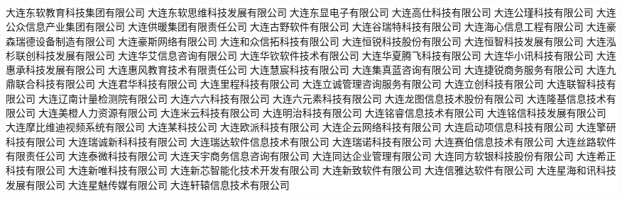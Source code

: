 大连东软教育科技集团有限公司
大连东软思维科技发展有限公司
大连东显电子有限公司
大连高仕科技有限公司
大连公瑾科技有限公司
大连公众信息产业集团有限公司
大连供暖集团有限责任公司
大连古野软件有限公司
大连谷瑞特科技有限公司
大连海心信息工程有限公司
大连豪森瑞德设备制造有限公司
大连豪斯网络有限公司
大连和众信拓科技有限公司
大连恒锐科技股份有限公司
大连恒智科技发展有限公司
大连泓杉联创科技发展有限公司
大连华艾信息咨询有限公司
大连华钦软件技术有限公司
大连华夏腾飞科技有限公司
大连华小讯科技有限公司
大连惠承科技发展有限公司
大连惠风教育技术有限责任公司
大连慧宸科技有限公司
大连集真蓝咨询有限公司
大连捷锐商务服务有限公司
大连九鼎联合科技有限公司
大连君华科技有限公司
大连里程科技有限公司
大连立诚管理咨询服务有限公司
大连立创科技有限公司
大连联智科技有限公司
大连辽南计量检测院有限公司
大连六六科技有限公司
大连六元素科技有限公司
大连龙图信息技术股份有限公司
大连隆基信息技术有限公司
大连美橙人力资源有限公司
大连米云科技有限公司
大连明治科技有限公司
大连铭睿信息技术有限公司
大连铭信科技发展有限公司
大连摩比维迪视频系统有限公司
大连某科技公司
大连欧派科技有限公司
大连企云网络科技有限公司
大连启动项信息科技有限公司
大连擎研科技有限公司
大连瑞诚新科科技有限公司
大连瑞达软件信息技术有限公司
大连瑞诺科技有限公司
大连赛伯信息技术有限公司
大连丝路软件有限责任公司
大连泰微科技有限公司
大连天宇商务信息咨询有限公司
大连同达企业管理有限公司
大连同方软银科技股份有限公司
大连希正科技有限公司
大连新唯科技有限公司
大连新芯智能化技术开发有限公司
大连新致软件有限公司
大连信雅达软件有限公司
大连星海和讯科技发展有限公司
大连星魅传媒有限公司
大连轩辕信息技术有限公司